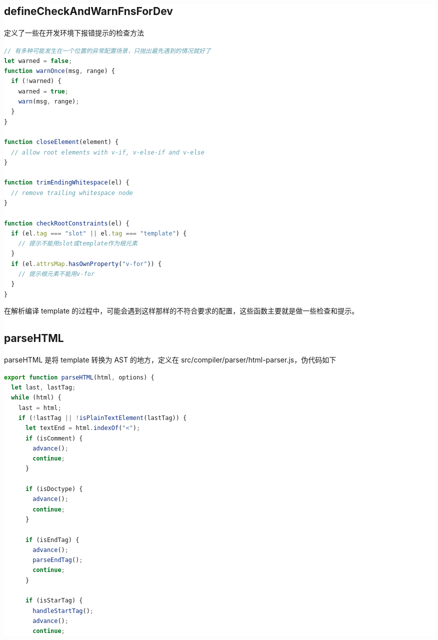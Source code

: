 ## defineCheckAndWarnFnsForDev

定义了一些在开发环境下报错提示的检查方法

```js
// 有多种可能发生在一个位置的异常配置场景，只抛出最先遇到的情况就好了
let warned = false;
function warnOnce(msg, range) {
  if (!warned) {
    warned = true;
    warn(msg, range);
  }
}

function closeElement(element) {
  // allow root elements with v-if, v-else-if and v-else
}

function trimEndingWhitespace(el) {
  // remove trailing whitespace node
}

function checkRootConstraints(el) {
  if (el.tag === "slot" || el.tag === "template") {
    // 提示不能用slot或template作为根元素
  }
  if (el.attrsMap.hasOwnProperty("v-for")) {
    // 提示根元素不能用v-for
  }
}
```

在解析编译 template 的过程中，可能会遇到这样那样的不符合要求的配置，这些函数主要就是做一些检查和提示。

## parseHTML

parseHTML 是将 template 转换为 AST 的地方，定义在 src/compiler/parser/html-parser.js，伪代码如下

```js
export function parseHTML(html, options) {
  let last, lastTag;
  while (html) {
    last = html;
    if (!lastTag || !isPlainTextElement(lastTag)) {
      let textEnd = html.indexOf("<");
      if (isComment) {
        advance();
        continue;
      }

      if (isDoctype) {
        advance();
        continue;
      }

      if (isEndTag) {
        advance();
        parseEndTag();
        continue;
      }

      if (isStarTag) {
        handleStartTag();
        advance();
        continue;
```